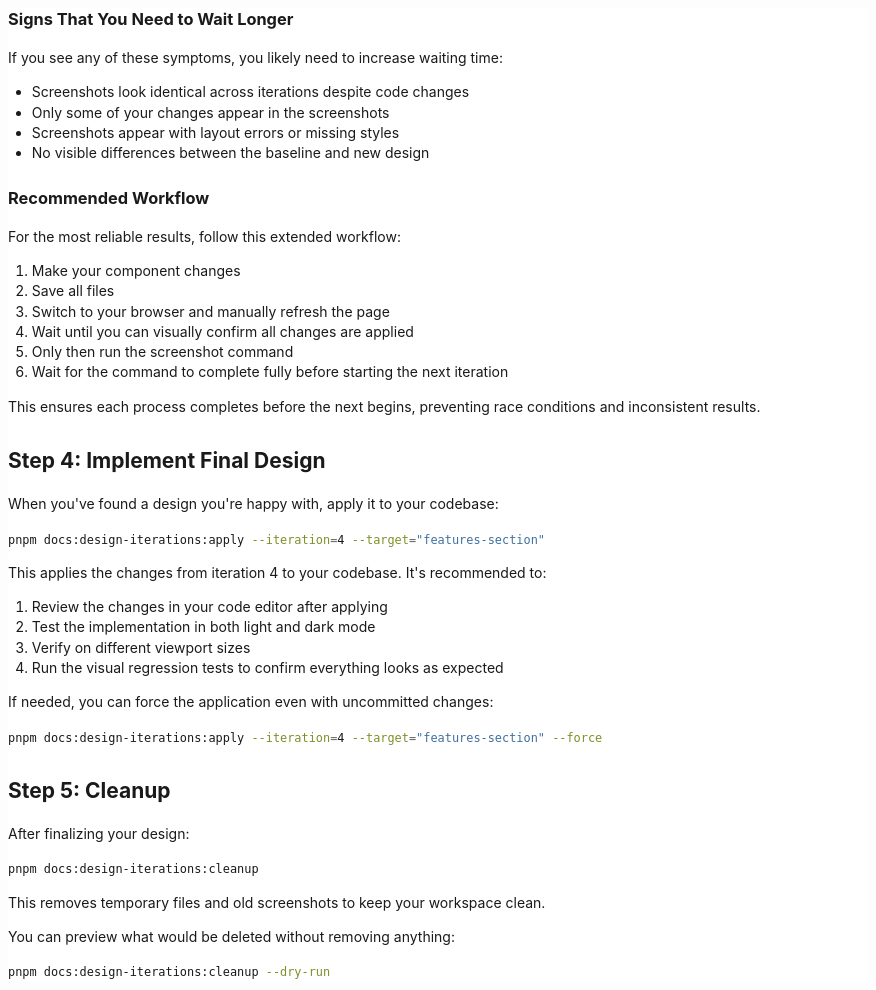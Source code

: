 ### Signs That You Need to Wait Longer

If you see any of these symptoms, you likely need to increase waiting time:

- Screenshots look identical across iterations despite code changes
- Only some of your changes appear in the screenshots
- Screenshots appear with layout errors or missing styles
- No visible differences between the baseline and new design

### Recommended Workflow

For the most reliable results, follow this extended workflow:

1. Make your component changes
2. Save all files
3. Switch to your browser and manually refresh the page
4. Wait until you can visually confirm all changes are applied
5. Only then run the screenshot command
6. Wait for the command to complete fully before starting the next iteration

This ensures each process completes before the next begins, preventing race conditions and inconsistent results.

## Step 4: Implement Final Design

When you've found a design you're happy with, apply it to your codebase:

```bash
pnpm docs:design-iterations:apply --iteration=4 --target="features-section"
```

This applies the changes from iteration 4 to your codebase. It's recommended to:

1. Review the changes in your code editor after applying
2. Test the implementation in both light and dark mode
3. Verify on different viewport sizes
4. Run the visual regression tests to confirm everything looks as expected

If needed, you can force the application even with uncommitted changes:

```bash
pnpm docs:design-iterations:apply --iteration=4 --target="features-section" --force
```

## Step 5: Cleanup

After finalizing your design:

```bash
pnpm docs:design-iterations:cleanup
```

This removes temporary files and old screenshots to keep your workspace clean.

You can preview what would be deleted without removing anything:

```bash
pnpm docs:design-iterations:cleanup --dry-run
```
